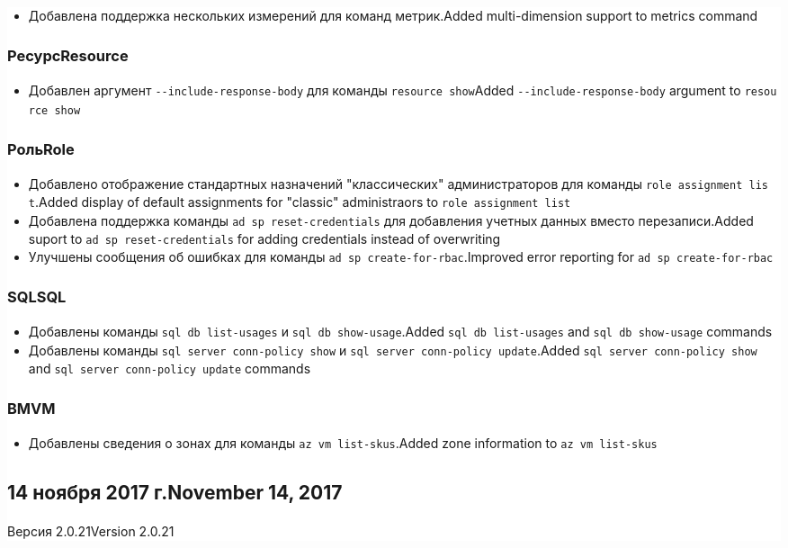 * <span data-ttu-id="05b86-127">Добавлена поддержка нескольких измерений для команд метрик.</span><span class="sxs-lookup"><span data-stu-id="05b86-127">Added multi-dimension support to metrics command</span></span>

### <a name="resource"></a><span data-ttu-id="05b86-128">Ресурс</span><span class="sxs-lookup"><span data-stu-id="05b86-128">Resource</span></span>

* <span data-ttu-id="05b86-129">Добавлен аргумент `--include-response-body` для команды `resource show`</span><span class="sxs-lookup"><span data-stu-id="05b86-129">Added `--include-response-body` argument to `resource show`</span></span>

### <a name="role"></a><span data-ttu-id="05b86-130">Роль</span><span class="sxs-lookup"><span data-stu-id="05b86-130">Role</span></span>

* <span data-ttu-id="05b86-131">Добавлено отображение стандартных назначений "классических" администраторов для команды `role assignment list`.</span><span class="sxs-lookup"><span data-stu-id="05b86-131">Added display of default assignments for "classic" administraors to `role assignment list`</span></span>
* <span data-ttu-id="05b86-132">Добавлена поддержка команды `ad sp reset-credentials` для добавления учетных данных вместо перезаписи.</span><span class="sxs-lookup"><span data-stu-id="05b86-132">Added suport to `ad sp reset-credentials` for adding credentials instead of overwriting</span></span>
* <span data-ttu-id="05b86-133">Улучшены сообщения об ошибках для команды `ad sp create-for-rbac`.</span><span class="sxs-lookup"><span data-stu-id="05b86-133">Improved error reporting for `ad sp create-for-rbac`</span></span>

### <a name="sql"></a><span data-ttu-id="05b86-134">SQL</span><span class="sxs-lookup"><span data-stu-id="05b86-134">SQL</span></span>

* <span data-ttu-id="05b86-135">Добавлены команды `sql db list-usages` и `sql db show-usage`.</span><span class="sxs-lookup"><span data-stu-id="05b86-135">Added `sql db list-usages` and `sql db show-usage` commands</span></span>
* <span data-ttu-id="05b86-136">Добавлены команды `sql server conn-policy show` и `sql server conn-policy update`.</span><span class="sxs-lookup"><span data-stu-id="05b86-136">Added `sql server conn-policy show` and `sql server conn-policy update` commands</span></span>

### <a name="vm"></a><span data-ttu-id="05b86-137">ВМ</span><span class="sxs-lookup"><span data-stu-id="05b86-137">VM</span></span>

* <span data-ttu-id="05b86-138">Добавлены сведения о зонах для команды `az vm list-skus`.</span><span class="sxs-lookup"><span data-stu-id="05b86-138">Added zone information to `az vm list-skus`</span></span>


## <a name="november-14-2017"></a><span data-ttu-id="05b86-139">14 ноября 2017 г.</span><span class="sxs-lookup"><span data-stu-id="05b86-139">November 14, 2017</span></span>

<span data-ttu-id="05b86-140">Версия 2.0.21</span><span class="sxs-lookup"><span data-stu-id="05b86-140">Version 2.0.21</span></span>
